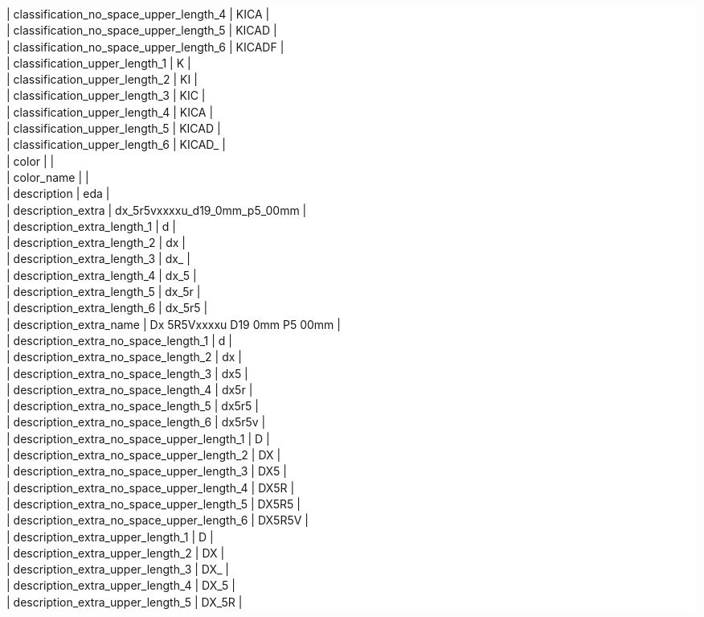 | classification_no_space_upper_length_4 | KICA |  
| classification_no_space_upper_length_5 | KICAD |  
| classification_no_space_upper_length_6 | KICADF |  
| classification_upper_length_1 | K |  
| classification_upper_length_2 | KI |  
| classification_upper_length_3 | KIC |  
| classification_upper_length_4 | KICA |  
| classification_upper_length_5 | KICAD |  
| classification_upper_length_6 | KICAD_ |  
| color |  |  
| color_name |  |  
| description | eda |  
| description_extra | dx_5r5vxxxxu_d19_0mm_p5_00mm |  
| description_extra_length_1 | d |  
| description_extra_length_2 | dx |  
| description_extra_length_3 | dx_ |  
| description_extra_length_4 | dx_5 |  
| description_extra_length_5 | dx_5r |  
| description_extra_length_6 | dx_5r5 |  
| description_extra_name | Dx 5R5Vxxxxu D19 0mm P5 00mm |  
| description_extra_no_space_length_1 | d |  
| description_extra_no_space_length_2 | dx |  
| description_extra_no_space_length_3 | dx5 |  
| description_extra_no_space_length_4 | dx5r |  
| description_extra_no_space_length_5 | dx5r5 |  
| description_extra_no_space_length_6 | dx5r5v |  
| description_extra_no_space_upper_length_1 | D |  
| description_extra_no_space_upper_length_2 | DX |  
| description_extra_no_space_upper_length_3 | DX5 |  
| description_extra_no_space_upper_length_4 | DX5R |  
| description_extra_no_space_upper_length_5 | DX5R5 |  
| description_extra_no_space_upper_length_6 | DX5R5V |  
| description_extra_upper_length_1 | D |  
| description_extra_upper_length_2 | DX |  
| description_extra_upper_length_3 | DX_ |  
| description_extra_upper_length_4 | DX_5 |  
| description_extra_upper_length_5 | DX_5R |  